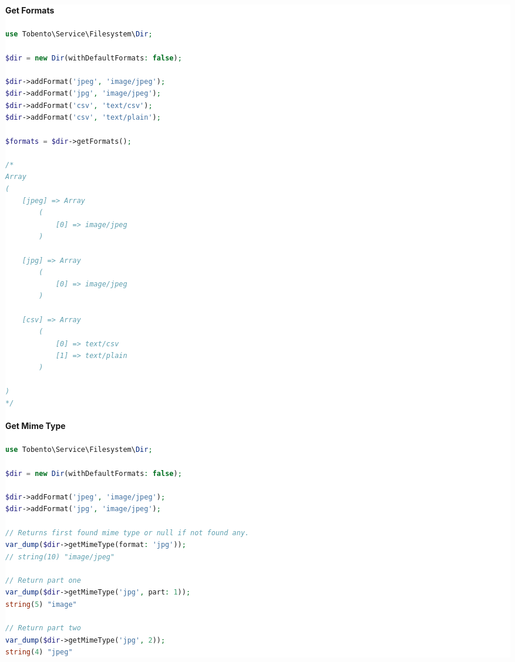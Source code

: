 #### Get Formats

```php
use Tobento\Service\Filesystem\Dir;

$dir = new Dir(withDefaultFormats: false);

$dir->addFormat('jpeg', 'image/jpeg');
$dir->addFormat('jpg', 'image/jpeg');
$dir->addFormat('csv', 'text/csv');
$dir->addFormat('csv', 'text/plain');

$formats = $dir->getFormats();

/*
Array
(
    [jpeg] => Array
        (
            [0] => image/jpeg
        )

    [jpg] => Array
        (
            [0] => image/jpeg
        )

    [csv] => Array
        (
            [0] => text/csv
            [1] => text/plain
        )

)
*/
```

#### Get Mime Type

```php
use Tobento\Service\Filesystem\Dir;

$dir = new Dir(withDefaultFormats: false);

$dir->addFormat('jpeg', 'image/jpeg');
$dir->addFormat('jpg', 'image/jpeg');

// Returns first found mime type or null if not found any.
var_dump($dir->getMimeType(format: 'jpg'));
// string(10) "image/jpeg" 

// Return part one
var_dump($dir->getMimeType('jpg', part: 1));
string(5) "image"

// Return part two
var_dump($dir->getMimeType('jpg', 2));
string(4) "jpeg"
```
